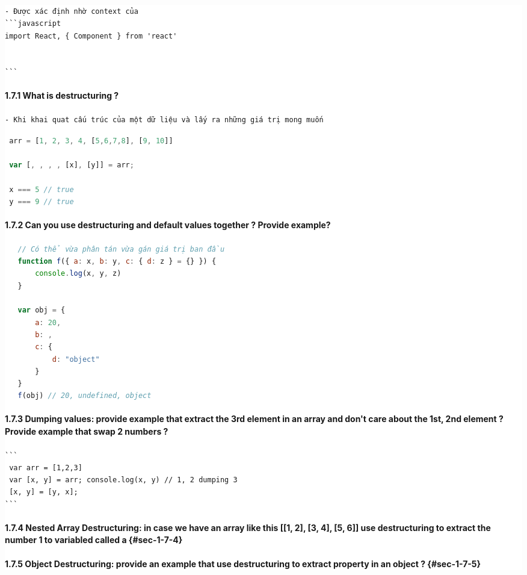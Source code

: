     - Được xác định nhờ context của
    ```javascript
    import React, { Component } from 'react'
    
    
    ``` 
    
    
#### 1.7.1 What is destructuring ?
    - Khi khai quat cấu trúc của một dữ liệu và lấy ra những giá trị mong muốn  
   ```javascript
    arr = [1, 2, 3, 4, [5,6,7,8], [9, 10]]
    
    var [, , , , [x], [y]] = arr;

    x === 5 // true
    y === 9 // true
```

#### 1.7.2 Can you use destructuring and default values together ? Provide example?
 ```javascript
    // Có thể vừa phân tán vừa gán giá trị ban đầu
    function f({ a: x, b: y, c: { d: z } = {} }) {
        console.log(x, y, z)
    }

    var obj = {
        a: 20,
        b: ,
        c: {
            d: "object"
        }
    }
    f(obj) // 20, undefined, object
```

#### 1.7.3 Dumping values: provide example that extract the 3rd element in an array and don't care about the 1st, 2nd element ? Provide example that swap 2 numbers ?

    ```
     var arr = [1,2,3]
     var [x, y] = arr; console.log(x, y) // 1, 2 dumping 3
     [x, y] = [y, x];
    ```

#### 1.7.4 Nested Array Destructuring: in case we have an array like this [[1, 2], [3, 4], [5, 6]] use destructuring to extract the number 1 to variabled called **a** {#sec-1-7-4}

#### 1.7.5 Object Destructuring: provide an example that use destructuring to extract property in an object ? {#sec-1-7-5}
